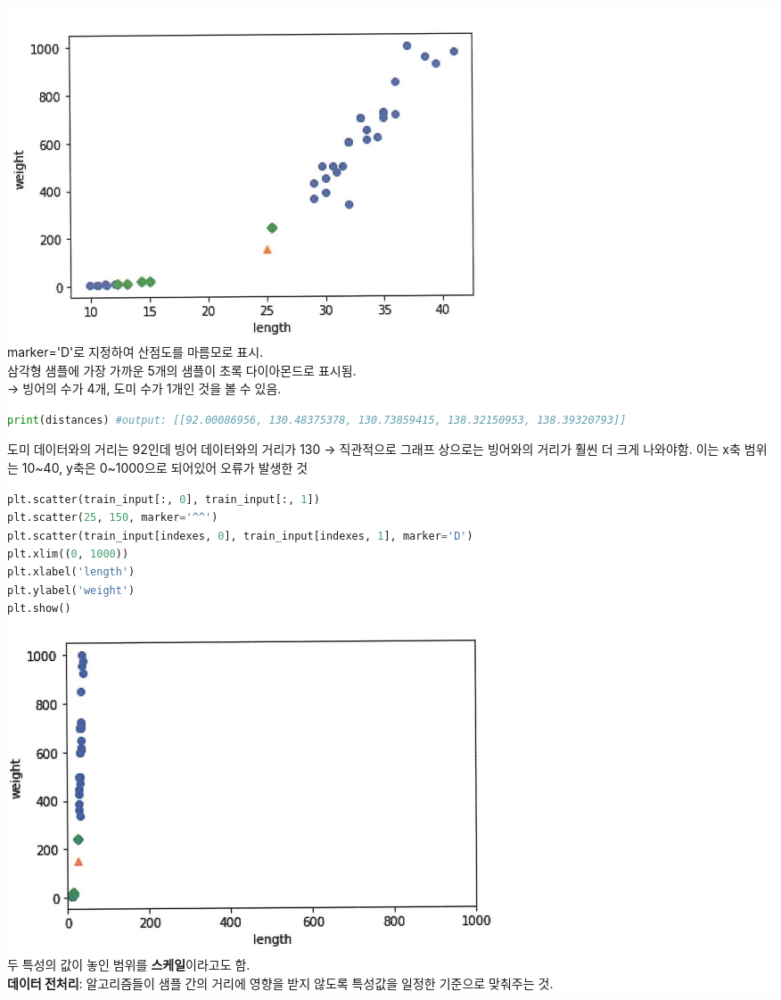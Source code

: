 ![image4.png](/assets/images/HW2/image11.png)    
marker='D'로 지정하여 산점도를 마름모로 표시.  
삼각형 샘플에 가장 가까운 5개의 샘플이 초록 다이아몬드로 표시됨.  
→ 빙어의 수가 4개, 도미 수가 1개인 것을 볼 수 있음.  

```python
print(distances) #output: [[92.00086956, 130.48375378, 130.73859415, 138.32150953, 138.39320793]]
```
도미 데이터와의 거리는 92인데 빙어 데이터와의 거리가 130 → 직관적으로 그래프 상으로는 빙어와의 거리가 훨씬 더 크게 나와야함. 이는 x축 범위는 10~40, y축은 0~1000으로 되어있어 오류가 발생한 것  

```python
plt.scatter(train_input[:, 0], train_input[:, 1])
plt.scatter(25, 150, marker='^^')
plt.scatter(train_input[indexes, 0], train_input[indexes, 1], marker='D')
plt.xlim((0, 1000))
plt.xlabel('length')
plt.ylabel('weight')
plt.show()
```
![image4.png](/assets/images/HW2/image12.png)    
두 특성의 값이 놓인 범위를 **스케일**이라고도 함.  
**데이터 전처리**: 알고리즘들이 샘플 간의 거리에 영향을 받지 않도록 특성값을 일정한 기준으로 맞춰주는 것.  
